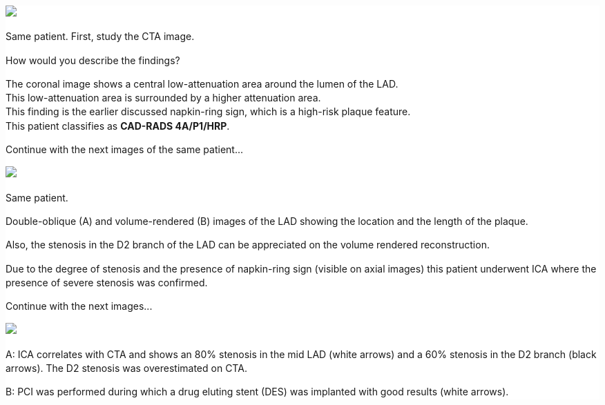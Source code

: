 





![](/img/containers/main/./10b-napkin.jpg/d14ccf7ba832a129a9887cecc080dbf5.jpg)




Same patient. First, study the CTA image.   

How would you describe the findings?

The coronal image shows a central low-attenuation area around the lumen
of the LAD.   
This low-attenuation area is surrounded by a higher attenuation
area.   
This finding is the earlier discussed napkin-ring sign, which is a high-risk
plaque feature.   
This patient classifies as **CAD-RADS 4A/P1/HRP**.

Continue with the next images of the same patient...








![](/img/containers/main/./10c-napkin.jpg/e70ee333fd4efe9950bf8db21b48e795.jpg)




Same patient.

Double-oblique (A) and volume-rendered (B) images of the LAD showing the
location and the length of the plaque.   

Also, the stenosis in the D2 branch of the LAD can be appreciated on the volume
rendered reconstruction.   

Due to the degree of stenosis and the presence of napkin-ring sign (visible on
axial images) this patient underwent ICA where the presence of severe stenosis
was confirmed. 

Continue with the next images...








![](/img/containers/main/./10c2-napkin.jpg/dfa68013f5715a24e36f0712e626cf0d.jpg)




A: ICA correlates with CTA and shows an 80% stenosis in the mid LAD
(white arrows) and a 60% stenosis in the D2 branch (black arrows). The D2
stenosis was overestimated on CTA. 

B: PCI was performed during which a drug eluting stent (DES) was
implanted with good results (white arrows). 
